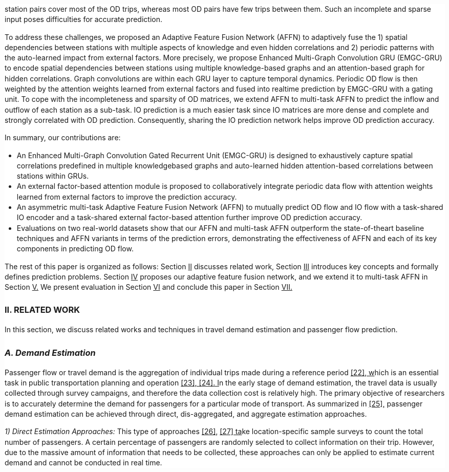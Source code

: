 station pairs cover most of the OD trips, whereas most OD pairs have few trips between them. Such an incomplete and sparse input poses difficulties for accurate prediction.

To address these challenges, we proposed an Adaptive Feature Fusion Network (AFFN) to adaptively fuse the 1) spatial dependencies between stations with multiple aspects of knowledge and even hidden correlations and 2) periodic patterns with the auto-learned impact from external factors. More precisely, we propose Enhanced Multi-Graph Convolution GRU (EMGC-GRU) to encode spatial dependencies between stations using multiple knowledge-based graphs and an attention-based graph for hidden correlations. Graph convolutions are within each GRU layer to capture temporal dynamics. Periodic OD flow is then weighted by the attention weights learned from external factors and fused into realtime prediction by EMGC-GRU with a gating unit. To cope with the incompleteness and sparsity of OD matrices, we extend AFFN to multi-task AFFN to predict the inflow and outflow of each station as a sub-task. IO prediction is a much easier task since IO matrices are more dense and complete and strongly correlated with OD prediction. Consequently, sharing the IO prediction network helps improve OD prediction accuracy.

In summary, our contributions are:

- An Enhanced Multi-Graph Convolution Gated Recurrent Unit (EMGC-GRU) is designed to exhaustively capture spatial correlations predefined in multiple knowledgebased graphs and auto-learned hidden attention-based correlations between stations within GRUs.
- An external factor-based attention module is proposed to collaboratively integrate periodic data flow with attention weights learned from external factors to improve the prediction accuracy.
- An asymmetric multi-task Adaptive Feature Fusion Network (AFFN) to mutually predict OD flow and IO flow with a task-shared IO encoder and a task-shared external factor-based attention further improve OD prediction accuracy.
- Evaluations on two real-world datasets show that our AFFN and multi-task AFFN outperform the state-of-theart baseline techniques and AFFN variants in terms of the prediction errors, demonstrating the effectiveness of AFFN and each of its key components in predicting OD flow.

The rest of this paper is organized as follows: Section [II](#page-1-0) discusses related work, Section [III](#page-3-0) introduces key concepts and formally defines prediction problems. Section [IV](#page-4-0) proposes our adaptive feature fusion network, and we extend it to multi-task AFFN in Section [V.](#page-7-0) We present evaluation in Section [VI](#page-8-0) and conclude this paper in Section [VII.](#page-13-16)

### II. RELATED WORK

In this section, we discuss related works and techniques in travel demand estimation and passenger flow prediction.

### *A. Demand Estimation*

Passenger flow or travel demand is the aggregation of individual trips made during a reference period [\[22\], w](#page-14-5)hich is an essential task in public transportation planning and operation [\[23\], \[](#page-14-6)[24\]. I](#page-14-7)n the early stage of demand estimation, the travel data is usually collected through survey campaigns, and therefore the data collection cost is relatively high. The primary objective of researchers is to accurately determine the demand for passengers for a particular mode of transport. As summarized in [\[25\],](#page-14-8) passenger demand estimation can be achieved through direct, dis-aggregated, and aggregate estimation approaches.

*1) Direct Estimation Approaches:* This type of approaches [\[26\],](#page-14-9) [\[27\] ta](#page-14-10)ke location-specific sample surveys to count the total number of passengers. A certain percentage of passengers are randomly selected to collect information on their trip. However, due to the massive amount of information that needs to be collected, these approaches can only be applied to estimate current demand and cannot be conducted in real time.

